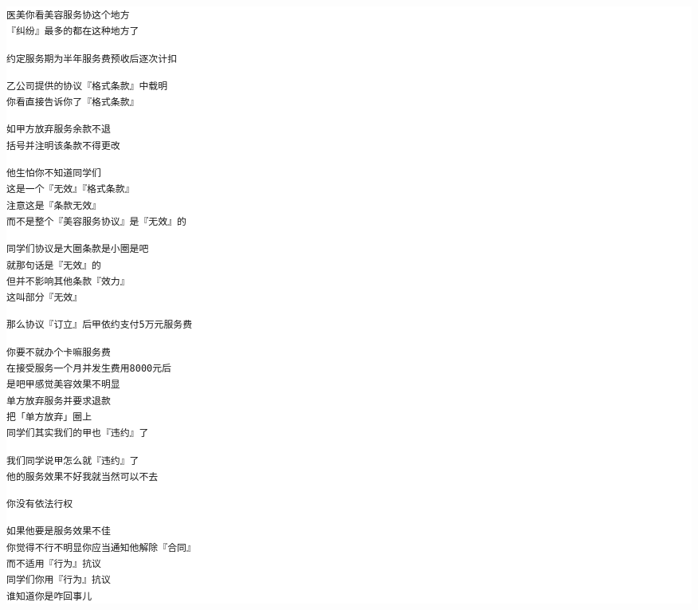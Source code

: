 ```text
医美你看美容服务协这个地方
『纠纷』最多的都在这种地方了
```

```text
约定服务期为半年服务费预收后逐次计扣
```

```text
乙公司提供的协议『格式条款』中载明
你看直接告诉你了『格式条款』
```

```text
如甲方放弃服务余款不退
括号并注明该条款不得更改
```

```text
他生怕你不知道同学们
这是一个『无效』『格式条款』
注意这是『条款无效』
而不是整个『美容服务协议』是『无效』的
```

```text
同学们协议是大圈条款是小圈是吧
就那句话是『无效』的
但并不影响其他条款『效力』
这叫部分『无效』
```

```text
那么协议『订立』后甲依约支付5万元服务费
```

```text
你要不就办个卡嘛服务费
在接受服务一个月并发生费用8000元后
是吧甲感觉美容效果不明显
单方放弃服务并要求退款
把「单方放弃」圈上
同学们其实我们的甲也『违约』了
```

```text
我们同学说甲怎么就『违约』了
他的服务效果不好我就当然可以不去
```

```text
你没有依法行权
```

```text
如果他要是服务效果不佳
你觉得不行不明显你应当通知他解除『合同』
而不适用『行为』抗议
同学们你用『行为』抗议
谁知道你是咋回事儿
```
